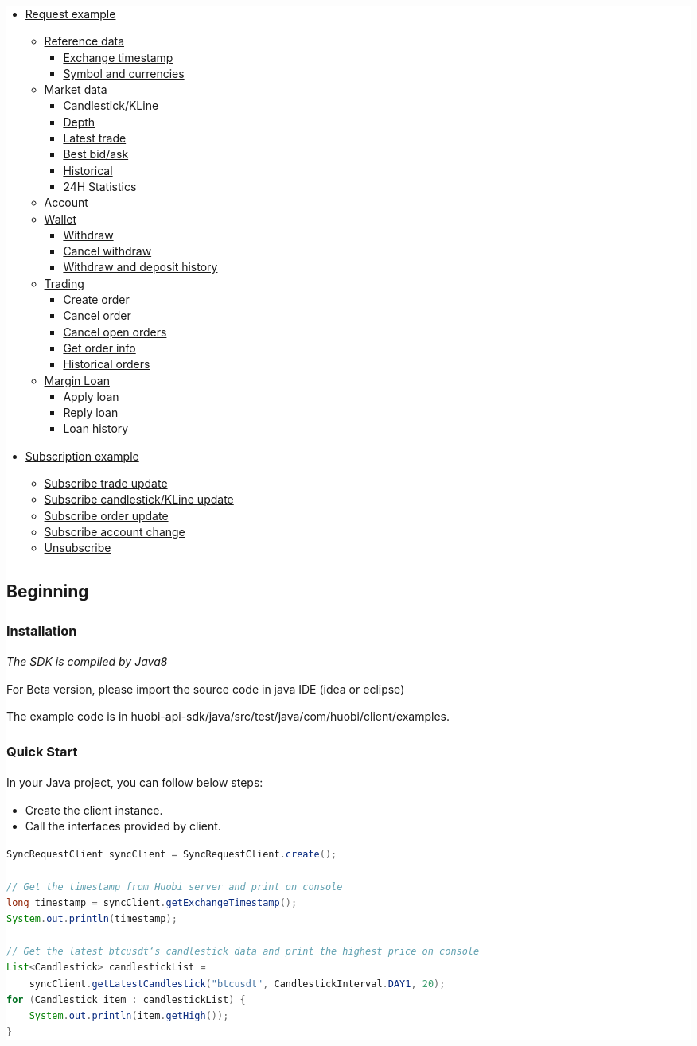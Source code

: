 - [Request example](#Request-example)

  - [Reference data](#Reference-data)
    - [Exchange timestamp](#Exchange-timestamp)
    - [Symbol and currencies](#symbol-and-currencies)
  - [Market data](#Market-data)
    - [Candlestick/KLine](#Candlestick/KLine)
    - [Depth](#Depth)
    - [Latest trade](#latest-trade)
    - [Best bid/ask](#best-bid/ask)
    - [Historical](#historical)
    - [24H Statistics](#24h-statistics)
  - [Account](#account)
  - [Wallet](#wallet)
    - [Withdraw](@Withdraw)
    - [Cancel withdraw](@cancel-withdraw)
    - [Withdraw and deposit history](#withdraw-and-deposit-history)
  - [Trading](#trading)
    - [Create order](#create-order)
    - [Cancel order](#cancel-order)
    - [Cancel open orders](#cancel-open-orders)
    - [Get order info](#get-order-info)
    - [Historical orders](#historical_orders)
  - [Margin Loan](#margin-loan)
    - [Apply loan](#apply-loan)
    - [Reply loan](#reply-loan)
    - [Loan history](#loan-history)
- [Subscription example](#Subscription-example)
  - [Subscribe trade update](#Subscribe-trade-update)
  - [Subscribe candlestick/KLine update](#Subscribe-candlestick/KLine-update)
  - [Subscribe order update](#subscribe-order-update)
  - [Subscribe account change](#subscribe-account-change)
  - [Unsubscribe](#unsubscribe)

  

## Beginning

### Installation

*The SDK is compiled by Java8*

For Beta version, please import the source code in java IDE (idea or eclipse)

The example code is in huobi-api-sdk/java/src/test/java/com/huobi/client/examples.

### Quick Start

In your Java project, you can follow below steps:

* Create the client instance.
* Call the interfaces provided by client.

```java
SyncRequestClient syncClient = SyncRequestClient.create();

// Get the timestamp from Huobi server and print on console
long timestamp = syncClient.getExchangeTimestamp();
System.out.println(timestamp);

// Get the latest btcusdt‘s candlestick data and print the highest price on console
List<Candlestick> candlestickList =
    syncClient.getLatestCandlestick("btcusdt", CandlestickInterval.DAY1, 20);
for (Candlestick item : candlestickList) {
    System.out.println(item.getHigh());
}
```